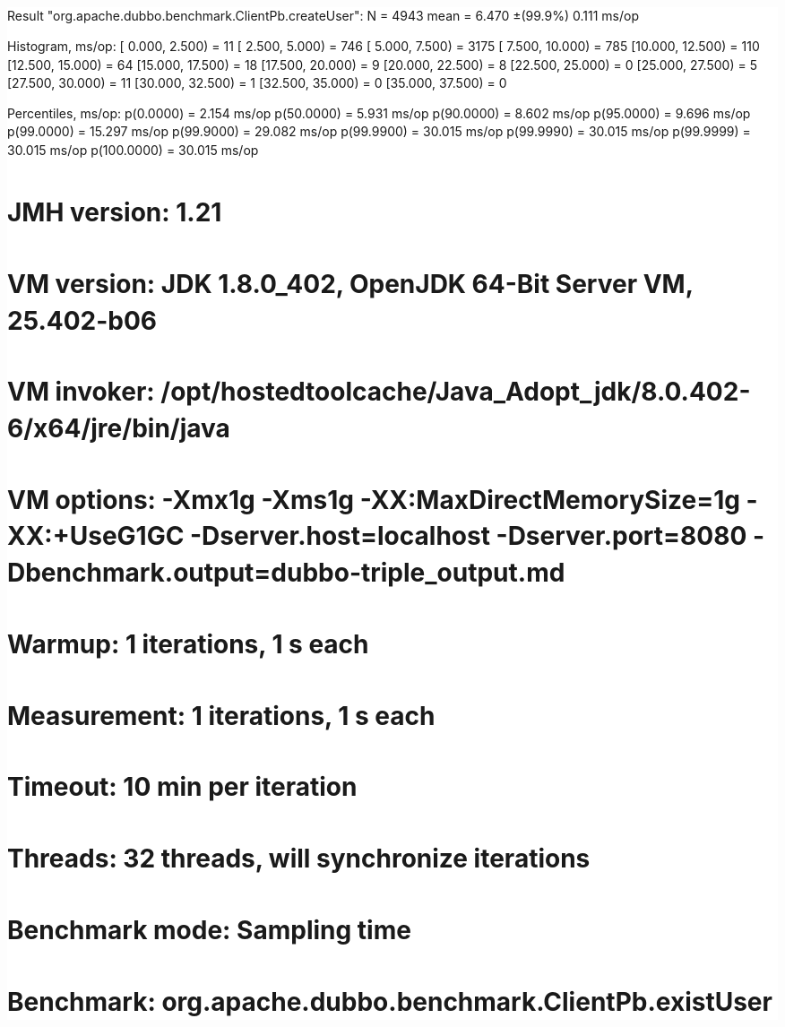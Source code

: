 

Result "org.apache.dubbo.benchmark.ClientPb.createUser":
  N = 4943
  mean =      6.470 ±(99.9%) 0.111 ms/op

  Histogram, ms/op:
    [ 0.000,  2.500) = 11 
    [ 2.500,  5.000) = 746 
    [ 5.000,  7.500) = 3175 
    [ 7.500, 10.000) = 785 
    [10.000, 12.500) = 110 
    [12.500, 15.000) = 64 
    [15.000, 17.500) = 18 
    [17.500, 20.000) = 9 
    [20.000, 22.500) = 8 
    [22.500, 25.000) = 0 
    [25.000, 27.500) = 5 
    [27.500, 30.000) = 11 
    [30.000, 32.500) = 1 
    [32.500, 35.000) = 0 
    [35.000, 37.500) = 0 

  Percentiles, ms/op:
      p(0.0000) =      2.154 ms/op
     p(50.0000) =      5.931 ms/op
     p(90.0000) =      8.602 ms/op
     p(95.0000) =      9.696 ms/op
     p(99.0000) =     15.297 ms/op
     p(99.9000) =     29.082 ms/op
     p(99.9900) =     30.015 ms/op
     p(99.9990) =     30.015 ms/op
     p(99.9999) =     30.015 ms/op
    p(100.0000) =     30.015 ms/op


# JMH version: 1.21
# VM version: JDK 1.8.0_402, OpenJDK 64-Bit Server VM, 25.402-b06
# VM invoker: /opt/hostedtoolcache/Java_Adopt_jdk/8.0.402-6/x64/jre/bin/java
# VM options: -Xmx1g -Xms1g -XX:MaxDirectMemorySize=1g -XX:+UseG1GC -Dserver.host=localhost -Dserver.port=8080 -Dbenchmark.output=dubbo-triple_output.md
# Warmup: 1 iterations, 1 s each
# Measurement: 1 iterations, 1 s each
# Timeout: 10 min per iteration
# Threads: 32 threads, will synchronize iterations
# Benchmark mode: Sampling time
# Benchmark: org.apache.dubbo.benchmark.ClientPb.existUser
